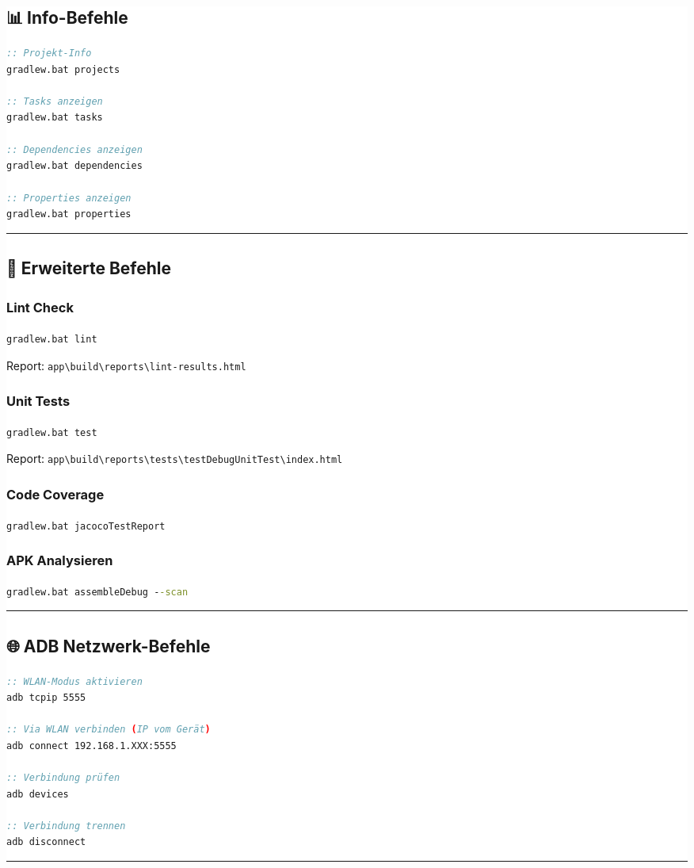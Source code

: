 
## 📊 Info-Befehle

```cmd
:: Projekt-Info
gradlew.bat projects

:: Tasks anzeigen
gradlew.bat tasks

:: Dependencies anzeigen
gradlew.bat dependencies

:: Properties anzeigen
gradlew.bat properties
```

---

## 🔧 Erweiterte Befehle

### Lint Check
```cmd
gradlew.bat lint
```
Report: `app\build\reports\lint-results.html`

### Unit Tests
```cmd
gradlew.bat test
```
Report: `app\build\reports\tests\testDebugUnitTest\index.html`

### Code Coverage
```cmd
gradlew.bat jacocoTestReport
```

### APK Analysieren
```cmd
gradlew.bat assembleDebug --scan
```

---

## 🌐 ADB Netzwerk-Befehle

```cmd
:: WLAN-Modus aktivieren
adb tcpip 5555

:: Via WLAN verbinden (IP vom Gerät)
adb connect 192.168.1.XXX:5555

:: Verbindung prüfen
adb devices

:: Verbindung trennen
adb disconnect
```

---